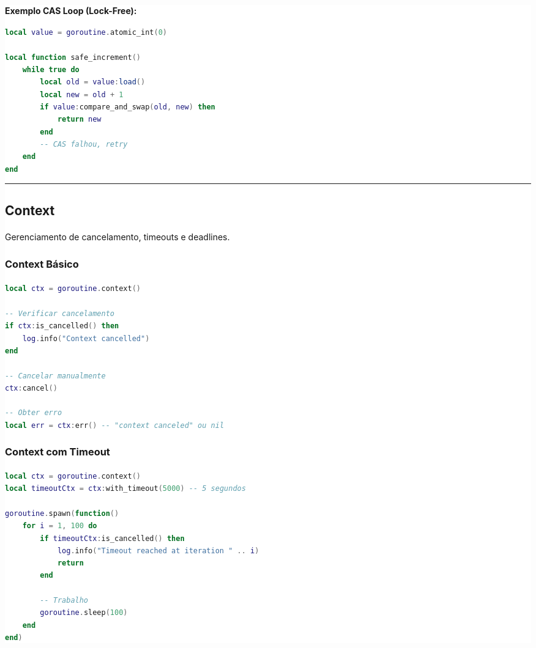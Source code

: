 **Exemplo CAS Loop (Lock-Free):**

```lua
local value = goroutine.atomic_int(0)

local function safe_increment()
    while true do
        local old = value:load()
        local new = old + 1
        if value:compare_and_swap(old, new) then
            return new
        end
        -- CAS falhou, retry
    end
end
```

---

## Context

Gerenciamento de cancelamento, timeouts e deadlines.

### Context Básico

```lua
local ctx = goroutine.context()

-- Verificar cancelamento
if ctx:is_cancelled() then
    log.info("Context cancelled")
end

-- Cancelar manualmente
ctx:cancel()

-- Obter erro
local err = ctx:err() -- "context canceled" ou nil
```

### Context com Timeout

```lua
local ctx = goroutine.context()
local timeoutCtx = ctx:with_timeout(5000) -- 5 segundos

goroutine.spawn(function()
    for i = 1, 100 do
        if timeoutCtx:is_cancelled() then
            log.info("Timeout reached at iteration " .. i)
            return
        end

        -- Trabalho
        goroutine.sleep(100)
    end
end)
```
